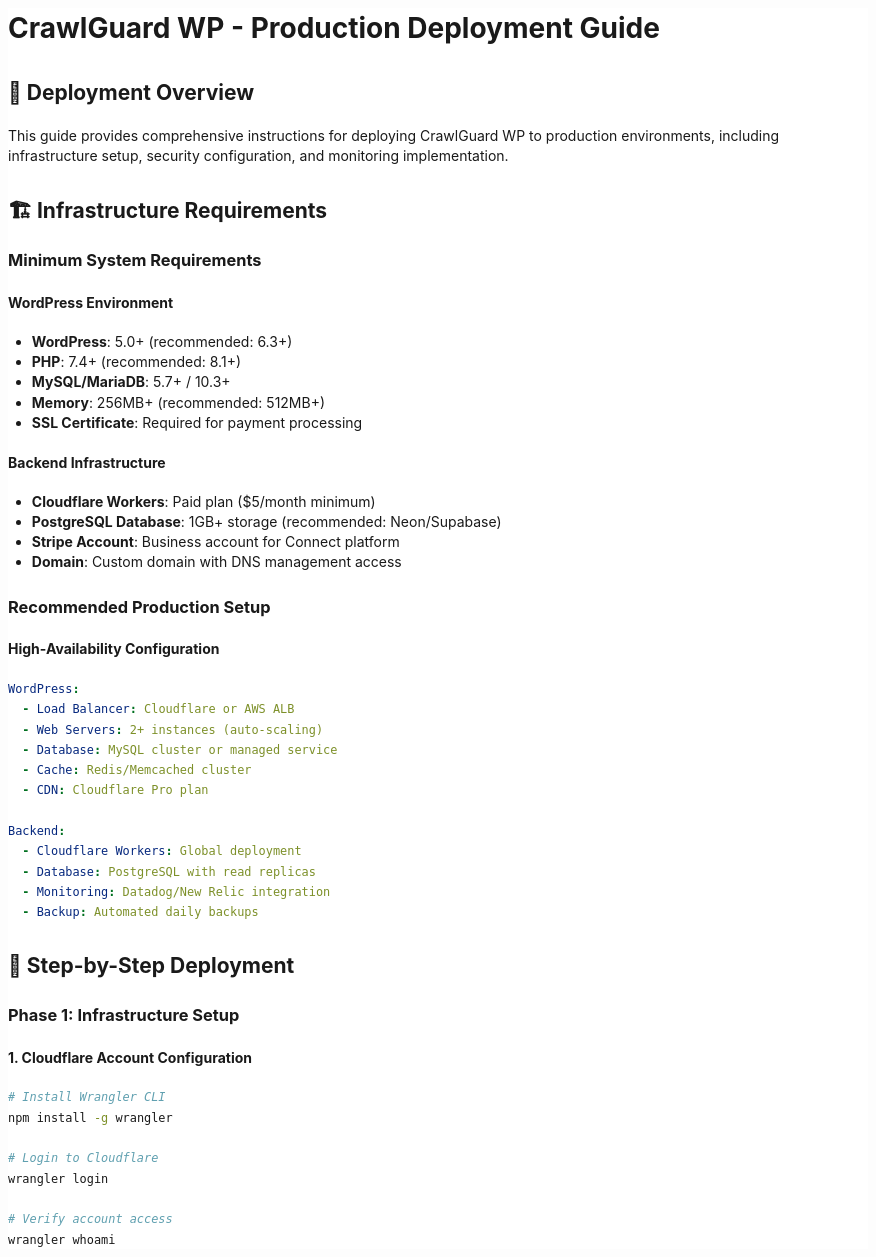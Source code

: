 # CrawlGuard WP - Production Deployment Guide

## 🎯 **Deployment Overview**

This guide provides comprehensive instructions for deploying CrawlGuard WP to production environments, including infrastructure setup, security configuration, and monitoring implementation.

## 🏗️ **Infrastructure Requirements**

### **Minimum System Requirements**

#### **WordPress Environment**
- **WordPress**: 5.0+ (recommended: 6.3+)
- **PHP**: 7.4+ (recommended: 8.1+)
- **MySQL/MariaDB**: 5.7+ / 10.3+
- **Memory**: 256MB+ (recommended: 512MB+)
- **SSL Certificate**: Required for payment processing

#### **Backend Infrastructure**
- **Cloudflare Workers**: Paid plan ($5/month minimum)
- **PostgreSQL Database**: 1GB+ storage (recommended: Neon/Supabase)
- **Stripe Account**: Business account for Connect platform
- **Domain**: Custom domain with DNS management access

### **Recommended Production Setup**

#### **High-Availability Configuration**
```yaml
WordPress:
  - Load Balancer: Cloudflare or AWS ALB
  - Web Servers: 2+ instances (auto-scaling)
  - Database: MySQL cluster or managed service
  - Cache: Redis/Memcached cluster
  - CDN: Cloudflare Pro plan

Backend:
  - Cloudflare Workers: Global deployment
  - Database: PostgreSQL with read replicas
  - Monitoring: Datadog/New Relic integration
  - Backup: Automated daily backups
```

## 🚀 **Step-by-Step Deployment**

### **Phase 1: Infrastructure Setup**

#### **1. Cloudflare Account Configuration**
```bash
# Install Wrangler CLI
npm install -g wrangler

# Login to Cloudflare
wrangler login

# Verify account access
wrangler whoami
```
